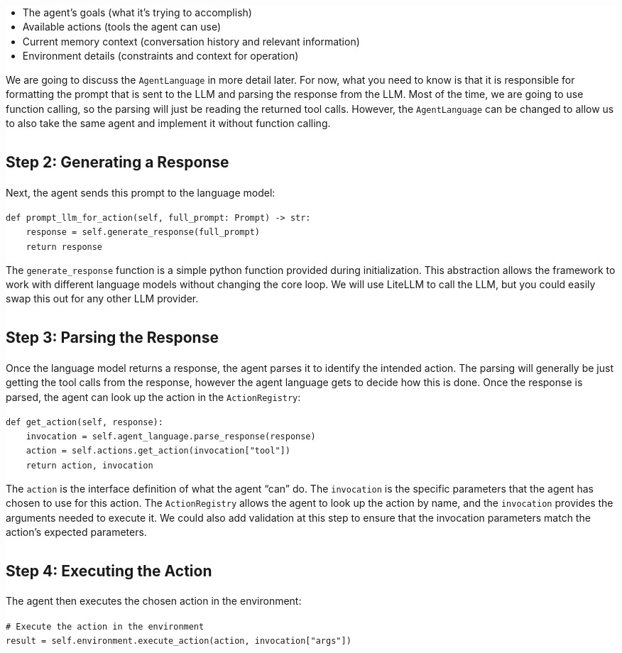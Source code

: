 - The agent’s goals (what it’s trying to accomplish)
- Available actions (tools the agent can use)
- Current memory context (conversation history and relevant information)
- Environment details (constraints and context for operation)

We are going to discuss the `AgentLanguage` in more detail later. For now, what you need to know is that it is responsible for formatting the prompt that is sent to the LLM and parsing the response from the LLM. Most of the time, we are going to use function calling, so the parsing will just be reading the returned tool calls. However, the `AgentLanguage` can be changed to allow us to also take the same agent and implement it without function calling.

## Step 2: Generating a Response

Next, the agent sends this prompt to the language model:

```
def prompt_llm_for_action(self, full_prompt: Prompt) -> str:
    response = self.generate_response(full_prompt)
    return response
```

The `generate_response` function is a simple python function provided during initialization. This abstraction allows the framework to work with different language models without changing the core loop. We will use LiteLLM to call the LLM, but you could easily swap this out for any other LLM provider.

## Step 3: Parsing the Response

Once the language model returns a response, the agent parses it to identify the intended action. The parsing will generally be just getting the tool calls from the response, however the agent language gets to decide how this is done. Once the response is parsed, the agent can look up the action in the `ActionRegistry`:

```
def get_action(self, response):
    invocation = self.agent_language.parse_response(response)
    action = self.actions.get_action(invocation["tool"])
    return action, invocation
```

The `action` is the interface definition of what the agent “can” do. The `invocation` is the specific parameters that the agent has chosen to use for this action. The `ActionRegistry` allows the agent to look up the action by name, and the `invocation` provides the arguments needed to execute it. We could also add validation at this step to ensure that the invocation parameters match the action’s expected parameters.

## Step 4: Executing the Action

The agent then executes the chosen action in the environment:

```
# Execute the action in the environment
result = self.environment.execute_action(action, invocation["args"])
```
